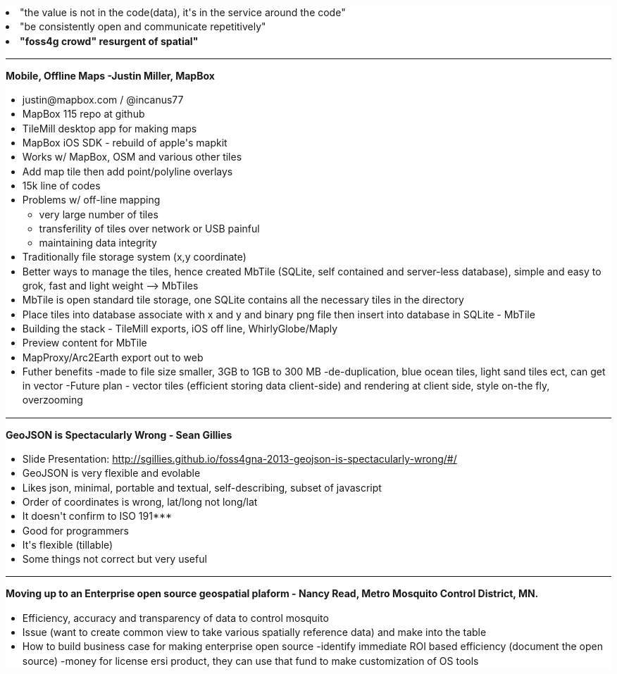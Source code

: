 <li>&quot;the value is not in the code(data), it's in the service around the code&quot;</li>
<li>&quot;be consistently open and communicate repetitively&quot; </li>
<li><strong>&quot;foss4g crowd&quot; resurgent of spatial&quot;</strong></li>
</ul>
<hr />
<p><strong>Mobile, Offline Maps -Justin Miller, MapBox</strong></p>
<ul>
<li>justin@mapbox.com / @incanus77</li>
<li>MapBox 115 repo at github</li>
<li>TileMill desktop app for making maps</li>
<li>MapBox iOS SDK - rebuild of apple's mapkit</li>
<li>Works w/ MapBox, OSM and various other tiles</li>
<li>Add map tile then add point/polyline overlays</li>
<li>15k line of codes</li>
<li>
Problems w/ off-line mapping
<ul>
<li>very large number of tiles </li>
<li>transferility of tiles over network or USB painful</li>
<li>maintaining data integrity</li>
</ul>
</li>
<li>Traditionally file storage system (x,y coordinate)</li>
<li>Better ways to manage the tiles, hence created MbTile (SQLite, self contained and server-less database), simple and easy to grok, fast and light weight --&gt; MbTiles</li>
<li>MbTile is open standard tile storage, one SQLite contains all the necessary tiles in the directory</li>
<li>Place tiles into database associate with x and y and binary png file then insert into database in SQLite - MbTile</li>
<li>Building the stack - TileMill exports, iOS off line, WhirlyGlobe/Maply</li>
<li>Preview content for MbTile</li>
<li>MapProxy/Arc2Earth export out to web</li>
<li>
Futher benefits
-made to file size smaller, 3GB to 1GB to 300 MB
-de-duplication, blue ocean tiles, light sand tiles ect, can get in vector 
-Future plan - vector tiles (efficient storing data client-side) and rendering at client side, style on-the fly, overzooming
</li>
</ul>
<hr />
<p><strong>GeoJSON is Spectacularly Wrong - Sean Gillies</strong></p>
<ul>
<li>Slide Presentation: <a href="http://sgillies.github.io/foss4gna-2013-geojson-is-spectacularly-wrong/#/">http://sgillies.github.io/foss4gna-2013-geojson-is-spectacularly-wrong/#/</a></li>
<li>GeoJSON is very flexible and evolable</li>
<li>Likes json, minimal, portable and textual, self-describing, subset of javascript</li>
<li>Order of coordinates is wrong, lat/long not long/lat</li>
<li>It doesn't confirm to ISO 191***</li>
<li>Good for programmers</li>
<li>It's flexible (tillable)</li>
<li>Some things not correct but very useful</li>
</ul>
<hr />
<p><strong>Moving up to an Enterprise open source geospatial plaform - Nancy Read, Metro Mosquito Control District, MN.</strong></p>
<ul>
<li>Efficiency, accuracy and transparency of data to control mosquito</li>
<li>Issue (want to create common view to take various spatially reference data) and make into the table</li>
<li>
How to build business case for making enterprise open source
-identify immediate ROI based efficiency (document the open source)
-money for license ersi product, they can use that fund to make customization of OS tools